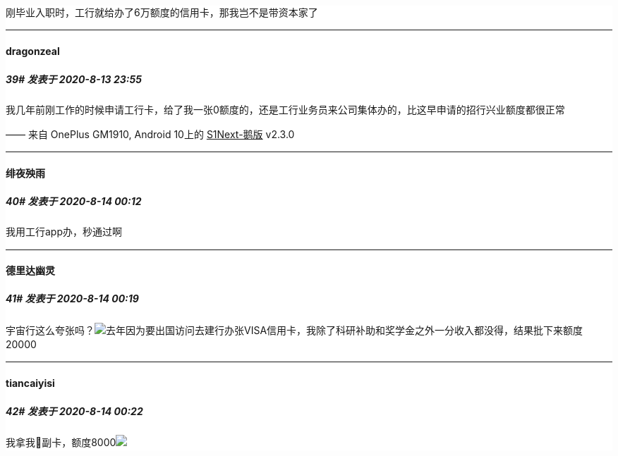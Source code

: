 

刚毕业入职时，工行就给办了6万额度的信用卡，那我岂不是带资本家了







-----

####  dragonzeal  
##### 39#       发表于 2020-8-13 23:55




我几年前刚工作的时候申请工行卡，给了我一张0额度的，还是工行业务员来公司集体办的，比这早申请的招行兴业额度都很正常

—— 来自 OnePlus GM1910, Android 10上的 [S1Next-鹅版](https://github.com/ykrank/S1-Next/releases) v2.3.0







-----

####  绯夜殃雨  
##### 40#       发表于 2020-8-14 00:12




我用工行app办，秒通过啊







-----

####  德里达幽灵  
##### 41#       发表于 2020-8-14 00:19




宇宙行这么夸张吗？<img src="https://static.saraba1st.com/image/smiley/face2017/001.png" referrerpolicy="no-referrer">去年因为要出国访问去建行办张VISA信用卡，我除了科研补助和奖学金之外一分收入都没得，结果批下来额度20000







-----

####  tiancaiyisi  
##### 42#       发表于 2020-8-14 00:22




我拿我🐴副卡，额度8000<img src="https://static.saraba1st.com/image/smiley/face2017/067.png" referrerpolicy="no-referrer">
